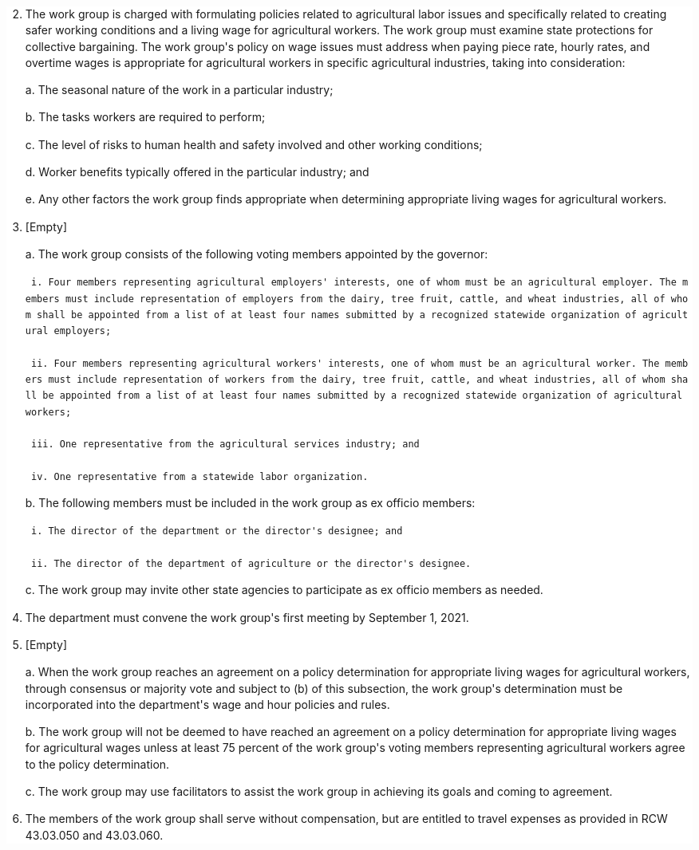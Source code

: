 2. The work group is charged with formulating policies related to agricultural labor issues and specifically related to creating safer working conditions and a living wage for agricultural workers. The work group must examine state protections for collective bargaining. The work group's policy on wage issues must address when paying piece rate, hourly rates, and overtime wages is appropriate for agricultural workers in specific agricultural industries, taking into consideration:

    a. The seasonal nature of the work in a particular industry;

    b. The tasks workers are required to perform;

    c. The level of risks to human health and safety involved and other working conditions;

    d. Worker benefits typically offered in the particular industry; and

    e. Any other factors the work group finds appropriate when determining appropriate living wages for agricultural workers.

3. [Empty]

    a. The work group consists of the following voting members appointed by the governor:

        i. Four members representing agricultural employers' interests, one of whom must be an agricultural employer. The members must include representation of employers from the dairy, tree fruit, cattle, and wheat industries, all of whom shall be appointed from a list of at least four names submitted by a recognized statewide organization of agricultural employers;

        ii. Four members representing agricultural workers' interests, one of whom must be an agricultural worker. The members must include representation of workers from the dairy, tree fruit, cattle, and wheat industries, all of whom shall be appointed from a list of at least four names submitted by a recognized statewide organization of agricultural workers;

        iii. One representative from the agricultural services industry; and

        iv. One representative from a statewide labor organization.

    b. The following members must be included in the work group as ex officio members:

        i. The director of the department or the director's designee; and

        ii. The director of the department of agriculture or the director's designee.

    c. The work group may invite other state agencies to participate as ex officio members as needed.

4. The department must convene the work group's first meeting by September 1, 2021.

5. [Empty]

    a. When the work group reaches an agreement on a policy determination for appropriate living wages for agricultural workers, through consensus or majority vote and subject to (b) of this subsection, the work group's determination must be incorporated into the department's wage and hour policies and rules.

    b. The work group will not be deemed to have reached an agreement on a policy determination for appropriate living wages for agricultural wages unless at least 75 percent of the work group's voting members representing agricultural workers agree to the policy determination.

    c. The work group may use facilitators to assist the work group in achieving its goals and coming to agreement.

6. The members of the work group shall serve without compensation, but are entitled to travel expenses as provided in RCW 43.03.050 and 43.03.060.
